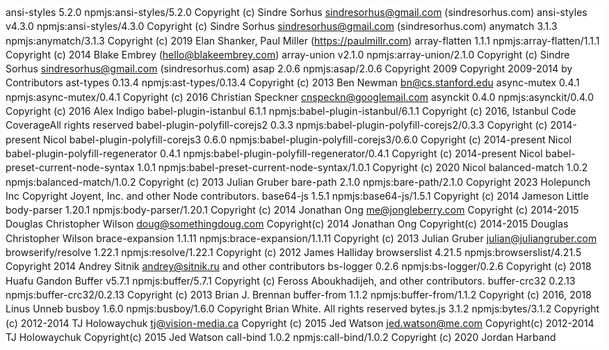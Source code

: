 ansi-styles 5.2.0 npmjs:ansi-styles/5.2.0
	Copyright (c) Sindre Sorhus <sindresorhus@gmail.com> (sindresorhus.com)
ansi-styles v4.3.0 npmjs:ansi-styles/4.3.0
	Copyright (c) Sindre Sorhus <sindresorhus@gmail.com> (sindresorhus.com)
anymatch 3.1.3 npmjs:anymatch/3.1.3
	Copyright (c) 2019 Elan Shanker, Paul Miller (https://paulmillr.com)
array-flatten 1.1.1 npmjs:array-flatten/1.1.1
	Copyright (c) 2014 Blake Embrey (hello@blakeembrey.com)
array-union v2.1.0 npmjs:array-union/2.1.0
	Copyright (c) Sindre Sorhus <sindresorhus@gmail.com> (sindresorhus.com)
asap 2.0.6 npmjs:asap/2.0.6
	Copyright 2009
	Copyright 2009-2014 by Contributors
ast-types 0.13.4 npmjs:ast-types/0.13.4
	Copyright (c) 2013 Ben Newman <bn@cs.stanford.edu>
async-mutex 0.4.1 npmjs:async-mutex/0.4.1
	Copyright (c) 2016 Christian Speckner <cnspeckn@googlemail.com>
asynckit 0.4.0 npmjs:asynckit/0.4.0
	Copyright (c) 2016 Alex Indigo
babel-plugin-istanbul 6.1.1 npmjs:babel-plugin-istanbul/6.1.1
	Copyright (c) 2016, Istanbul Code CoverageAll rights reserved
babel-plugin-polyfill-corejs2 0.3.3 npmjs:babel-plugin-polyfill-corejs2/0.3.3
	Copyright (c) 2014-present Nicol
babel-plugin-polyfill-corejs3 0.6.0 npmjs:babel-plugin-polyfill-corejs3/0.6.0
	Copyright (c) 2014-present Nicol
babel-plugin-polyfill-regenerator 0.4.1 npmjs:babel-plugin-polyfill-regenerator/0.4.1
	Copyright (c) 2014-present Nicol
babel-preset-current-node-syntax 1.0.1 npmjs:babel-preset-current-node-syntax/1.0.1
	Copyright (c) 2020 Nicol
balanced-match 1.0.2 npmjs:balanced-match/1.0.2
	Copyright (c) 2013 Julian Gruber
bare-path 2.1.0 npmjs:bare-path/2.1.0
	Copyright 2023 Holepunch Inc
	Copyright Joyent, Inc. and other Node contributors.
base64-js 1.5.1 npmjs:base64-js/1.5.1
	Copyright (c) 2014 Jameson Little
body-parser 1.20.1 npmjs:body-parser/1.20.1
	Copyright (c) 2014 Jonathan Ong <me@jongleberry.com>
	Copyright (c) 2014-2015 Douglas Christopher Wilson <doug@somethingdoug.com>
	Copyright(c) 2014 Jonathan Ong
	Copyright(c) 2014-2015 Douglas Christopher Wilson
brace-expansion 1.1.11 npmjs:brace-expansion/1.1.11
	Copyright (c) 2013 Julian Gruber <julian@juliangruber.com>
browserify/resolve 1.22.1 npmjs:resolve/1.22.1
	Copyright (c) 2012 James Halliday
browserslist 4.21.5 npmjs:browserslist/4.21.5
	Copyright 2014 Andrey Sitnik <andrey@sitnik.ru> and other contributors
bs-logger 0.2.6 npmjs:bs-logger/0.2.6
	Copyright (c) 2018 Huafu Gandon
Buffer v5.7.1 npmjs:buffer/5.7.1
	Copyright (c) Feross Aboukhadijeh, and other contributors.
buffer-crc32 0.2.13 npmjs:buffer-crc32/0.2.13
	Copyright (c) 2013 Brian J. Brennan
buffer-from 1.1.2 npmjs:buffer-from/1.1.2
	Copyright (c) 2016, 2018 Linus Unneb
busboy 1.6.0 npmjs:busboy/1.6.0
	Copyright Brian White. All rights reserved
bytes.js 3.1.2 npmjs:bytes/3.1.2
	Copyright (c) 2012-2014 TJ Holowaychuk <tj@vision-media.ca>
	Copyright (c) 2015 Jed Watson <jed.watson@me.com>
	Copyright(c) 2012-2014 TJ Holowaychuk
	Copyright(c) 2015 Jed Watson
call-bind 1.0.2 npmjs:call-bind/1.0.2
	Copyright (c) 2020 Jordan Harband